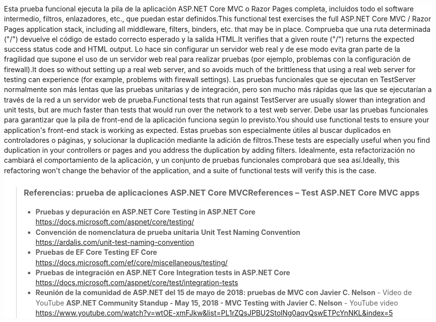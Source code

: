 <span data-ttu-id="d9834-262">Esta prueba funcional ejecuta la pila de la aplicación ASP.NET Core MVC o Razor Pages completa, incluidos todo el software intermedio, filtros, enlazadores, etc., que puedan estar definidos.</span><span class="sxs-lookup"><span data-stu-id="d9834-262">This functional test exercises the full ASP.NET Core MVC / Razor Pages application stack, including all middleware, filters, binders, etc. that may be in place.</span></span> <span data-ttu-id="d9834-263">Comprueba que una ruta determinada ("/") devuelve el código de estado correcto esperado y la salida HTML.</span><span class="sxs-lookup"><span data-stu-id="d9834-263">It verifies that a given route ("/") returns the expected success status code and HTML output.</span></span> <span data-ttu-id="d9834-264">Lo hace sin configurar un servidor web real y de ese modo evita gran parte de la fragilidad que supone el uso de un servidor web real para realizar pruebas (por ejemplo, problemas con la configuración de firewall).</span><span class="sxs-lookup"><span data-stu-id="d9834-264">It does so without setting up a real web server, and so avoids much of the brittleness that using a real web server for testing can experience (for example, problems with firewall settings).</span></span> <span data-ttu-id="d9834-265">Las pruebas funcionales que se ejecutan en TestServer normalmente son más lentas que las pruebas unitarias y de integración, pero son mucho más rápidas que las que se ejecutarían a través de la red a un servidor web de prueba.</span><span class="sxs-lookup"><span data-stu-id="d9834-265">Functional tests that run against TestServer are usually slower than integration and unit tests, but are much faster than tests that would run over the network to a test web server.</span></span> <span data-ttu-id="d9834-266">Debe usar las pruebas funcionales para garantizar que la pila de front-end de la aplicación funciona según lo previsto.</span><span class="sxs-lookup"><span data-stu-id="d9834-266">You should use functional tests to ensure your application's front-end stack is working as expected.</span></span> <span data-ttu-id="d9834-267">Estas pruebas son especialmente útiles al buscar duplicados en controladores o páginas, y solucionar la duplicación mediante la adición de filtros.</span><span class="sxs-lookup"><span data-stu-id="d9834-267">These tests are especially useful when you find duplication in your controllers or pages and you address the duplication by adding filters.</span></span> <span data-ttu-id="d9834-268">Idealmente, esta refactorización no cambiará el comportamiento de la aplicación, y un conjunto de pruebas funcionales comprobará que sea así.</span><span class="sxs-lookup"><span data-stu-id="d9834-268">Ideally, this refactoring won't change the behavior of the application, and a suite of functional tests will verify this is the case.</span></span>

> ### <a name="references--test-aspnet-core-mvc-apps"></a><span data-ttu-id="d9834-269">Referencias: prueba de aplicaciones ASP.NET Core MVC</span><span class="sxs-lookup"><span data-stu-id="d9834-269">References – Test ASP.NET Core MVC apps</span></span>
>
> - <span data-ttu-id="d9834-270">**Pruebas y depuración en ASP.NET Core** </span><span class="sxs-lookup"><span data-stu-id="d9834-270">**Testing in ASP.NET Core** </span></span>\
>   <https://docs.microsoft.com/aspnet/core/testing/>
> - <span data-ttu-id="d9834-271">**Convención de nomenclatura de prueba unitaria** </span><span class="sxs-lookup"><span data-stu-id="d9834-271">**Unit Test Naming Convention** </span></span>\
>   <https://ardalis.com/unit-test-naming-convention>
> - <span data-ttu-id="d9834-272">**Pruebas de EF Core** </span><span class="sxs-lookup"><span data-stu-id="d9834-272">**Testing EF Core** </span></span>\
>   <https://docs.microsoft.com/ef/core/miscellaneous/testing/>
> - <span data-ttu-id="d9834-273">**Pruebas de integración en ASP.NET Core** </span><span class="sxs-lookup"><span data-stu-id="d9834-273">**Integration tests in ASP.NET Core** </span></span>\
>   <https://docs.microsoft.com/aspnet/core/test/integration-tests>
> - <span data-ttu-id="d9834-274">**Reunión de la comunidad de ASP.NET del 15 de mayo de 2018: pruebas de MVC con Javier C. Nelson** - Vídeo de YouTube </span><span class="sxs-lookup"><span data-stu-id="d9834-274">**ASP.NET Community Standup - May 15, 2018 - MVC Testing with Javier C. Nelson** - YouTube video </span></span>\
>   <https://www.youtube.com/watch?v=wtOE-xmFJkw&list=PL1rZQsJPBU2StolNg0aqvQswETPcYnNKL&index=5>
